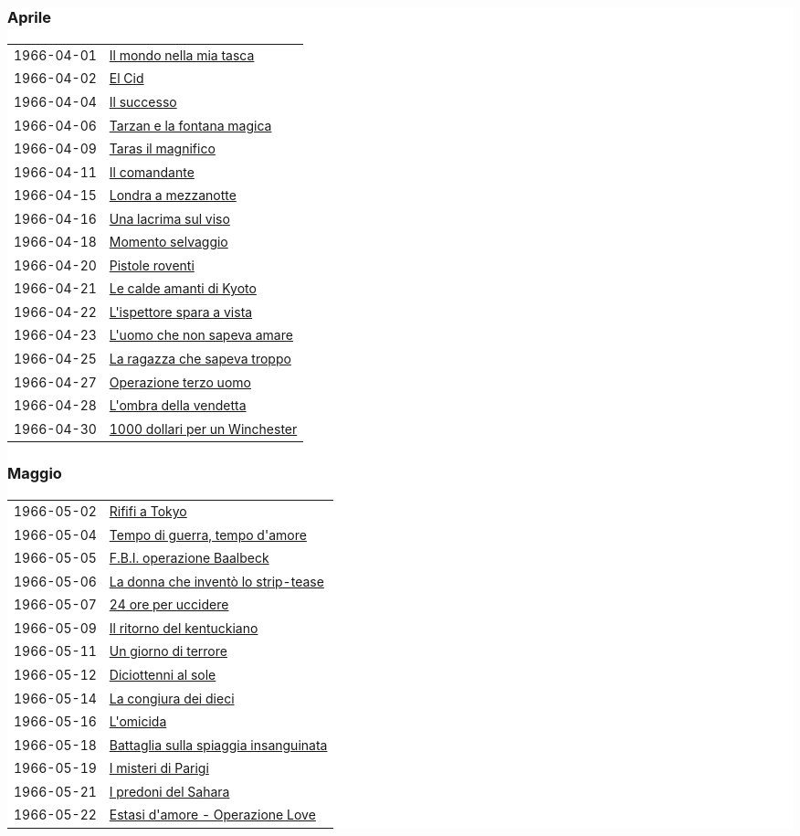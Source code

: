 ### Aprile


|           |                               |
|:----------|:------------------------------|
|1966-04-01 |[Il mondo nella mia tasca](https://www.imdb.com/title/tt0055252/)|
|1966-04-02 |[El Cid](https://www.imdb.com/title/tt0054847/)|
|1966-04-04 |[Il successo](https://www.imdb.com/title/tt0057540/)|
|1966-04-06 |[Tarzan e la fontana magica](https://www.imdb.com/title/tt0041947/)|
|1966-04-09 |[Taras il magnifico](https://www.imdb.com/title/tt0056556/)|
|1966-04-11 |[Il comandante](https://www.imdb.com/title/tt0056939/)|
|1966-04-15 |[Londra a mezzanotte](https://www.imdb.com/title/tt0053365/)|
|1966-04-16 |[Una lacrima sul viso](https://www.imdb.com/title/tt0058282/)|
|1966-04-18 |[Momento selvaggio](https://www.imdb.com/title/tt0055464/)|
|1966-04-20 |[Pistole roventi](https://www.imdb.com/title/tt0060483/)|
|1966-04-21 |[Le calde amanti di Kyoto](https://www.imdb.com/title/tt0058407/)|
|1966-04-22 |[L'ispettore spara a vista](https://www.imdb.com/title/tt0058368/)|
|1966-04-23 |[L'uomo che non sapeva amare](https://www.imdb.com/title/tt0057917/)|
|1966-04-25 |[La ragazza che sapeva troppo](https://www.imdb.com/title/tt0057443/)|
|1966-04-27 |[Operazione terzo uomo](https://www.imdb.com/title/tt0138782/)|
|1966-04-28 |[L'ombra della vendetta](https://www.imdb.com/title/tt0054770/)|
|1966-04-30 |[1000 dollari per un Winchester](https://www.imdb.com/title/tt0057891/)|

### Maggio


|           |                                      |
|:----------|:-------------------------------------|
|1966-05-02 |[Rififi a Tokyo](https://www.imdb.com/title/tt0055935/)|
|1966-05-04 |[Tempo di guerra, tempo d'amore](https://www.imdb.com/title/tt0057840/)|
|1966-05-05 |[F.B.I. operazione Baalbeck](https://www.imdb.com/title/tt0172416/)|
|1966-05-06 |[La donna che inventò lo strip-tease](https://www.imdb.com/title/tt0056048/)|
|1966-05-07 |[24 ore per uccidere](https://www.imdb.com/title/tt0059836/)|
|1966-05-09 |[Il ritorno del kentuckiano](https://www.imdb.com/title/tt0041361/)|
|1966-05-11 |[Un giorno di terrore](https://www.imdb.com/title/tt0058283/)|
|1966-05-12 |[Diciottenni al sole](https://www.imdb.com/title/tt0055906/)|
|1966-05-14 |[La congiura dei dieci](https://www.imdb.com/title/tt0055865/)|
|1966-05-16 |[L'omicida](https://www.imdb.com/title/tt0057303/)|
|1966-05-18 |[Battaglia sulla spiaggia insanguinata](https://www.imdb.com/title/tt0054671/)|
|1966-05-19 |[I misteri di Parigi](https://www.imdb.com/title/tt0056268/)|
|1966-05-21 |[I predoni del Sahara](https://www.imdb.com/title/tt0195173/)|
|1966-05-22 |[Estasi d'amore - Operazione Love](https://www.imdb.com/title/tt0051364/)|